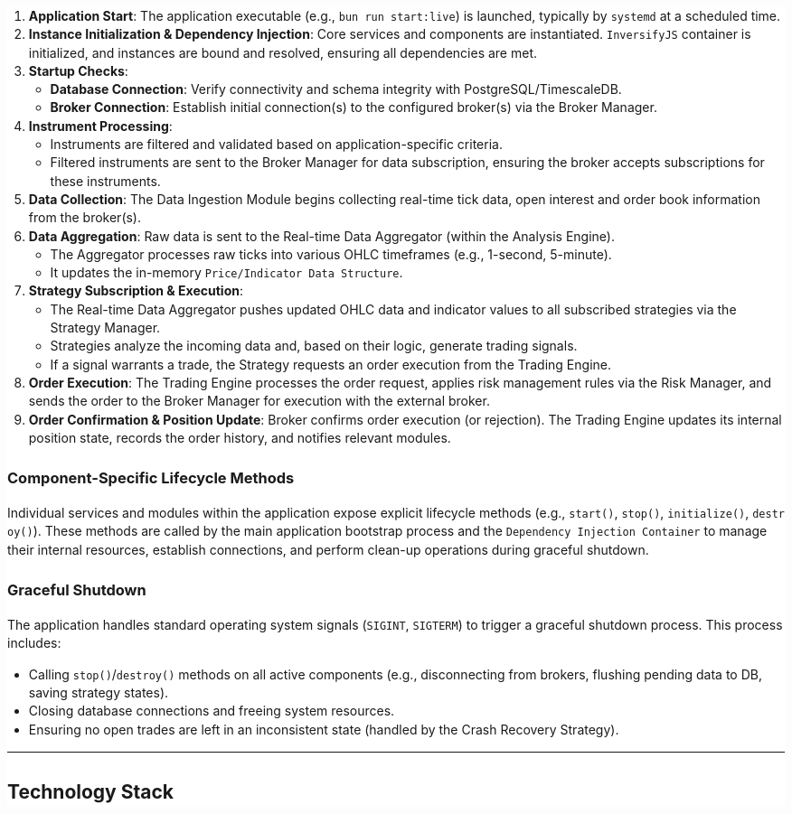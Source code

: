 1.  **Application Start**: The application executable (e.g., `bun run start:live`) is launched, typically by `systemd` at a scheduled time.
2.  **Instance Initialization & Dependency Injection**: Core services and components are instantiated. `InversifyJS` container is initialized, and instances are bound and resolved, ensuring all dependencies are met.
3.  **Startup Checks**:
      * **Database Connection**: Verify connectivity and schema integrity with PostgreSQL/TimescaleDB.
      * **Broker Connection**: Establish initial connection(s) to the configured broker(s) via the Broker Manager.
4.  **Instrument Processing**:
      * Instruments are filtered and validated based on application-specific criteria.
      * Filtered instruments are sent to the Broker Manager for data subscription, ensuring the broker accepts subscriptions for these instruments.
5.  **Data Collection**: The Data Ingestion Module begins collecting real-time tick data, open interest and order book information from the broker(s).
6.  **Data Aggregation**: Raw data is sent to the Real-time Data Aggregator (within the Analysis Engine).
      * The Aggregator processes raw ticks into various OHLC timeframes (e.g., 1-second, 5-minute).
      * It updates the in-memory `Price/Indicator Data Structure`.
7.  **Strategy Subscription & Execution**:
      * The Real-time Data Aggregator pushes updated OHLC data and indicator values to all subscribed strategies via the Strategy Manager.
      * Strategies analyze the incoming data and, based on their logic, generate trading signals.
      * If a signal warrants a trade, the Strategy requests an order execution from the Trading Engine.
8.  **Order Execution**: The Trading Engine processes the order request, applies risk management rules via the Risk Manager, and sends the order to the Broker Manager for execution with the external broker.
9.  **Order Confirmation & Position Update**: Broker confirms order execution (or rejection). The Trading Engine updates its internal position state, records the order history, and notifies relevant modules.

### Component-Specific Lifecycle Methods

Individual services and modules within the application expose explicit lifecycle methods (e.g., `start()`, `stop()`, `initialize()`, `destroy()`). These methods are called by the main application bootstrap process and the `Dependency Injection Container` to manage their internal resources, establish connections, and perform clean-up operations during graceful shutdown.

### Graceful Shutdown

The application handles standard operating system signals (`SIGINT`, `SIGTERM`) to trigger a graceful shutdown process. This process includes:

  * Calling `stop()`/`destroy()` methods on all active components (e.g., disconnecting from brokers, flushing pending data to DB, saving strategy states).
  * Closing database connections and freeing system resources.
  * Ensuring no open trades are left in an inconsistent state (handled by the Crash Recovery Strategy).

-----

## Technology Stack
